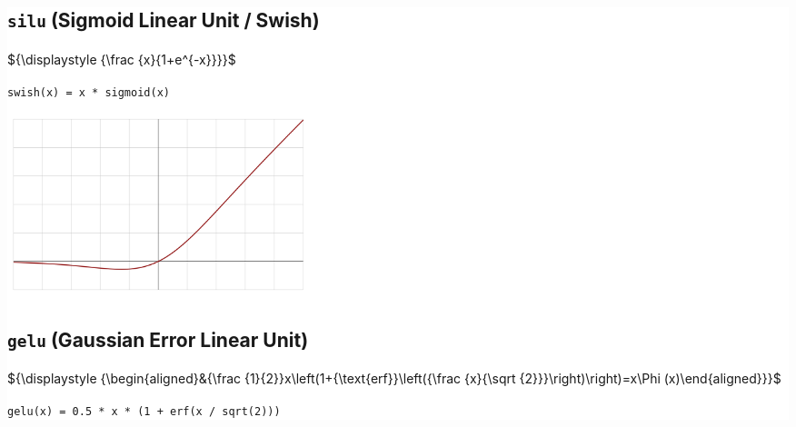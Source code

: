 
## `silu` (Sigmoid Linear Unit / Swish)

${\displaystyle {\frac {x}{1+e^{-x}}}}$

`swish(x) = x * sigmoid(x)`

<img src="img/AF/Activation_silu.svg" height=200>


## `gelu` (Gaussian Error Linear Unit)

${\displaystyle {\begin{aligned}&{\frac {1}{2}}x\left(1+{\text{erf}}\left({\frac {x}{\sqrt {2}}}\right)\right)=x\Phi (x)\end{aligned}}}$

`gelu(x) = 0.5 * x * (1 + erf(x / sqrt(2)))`
